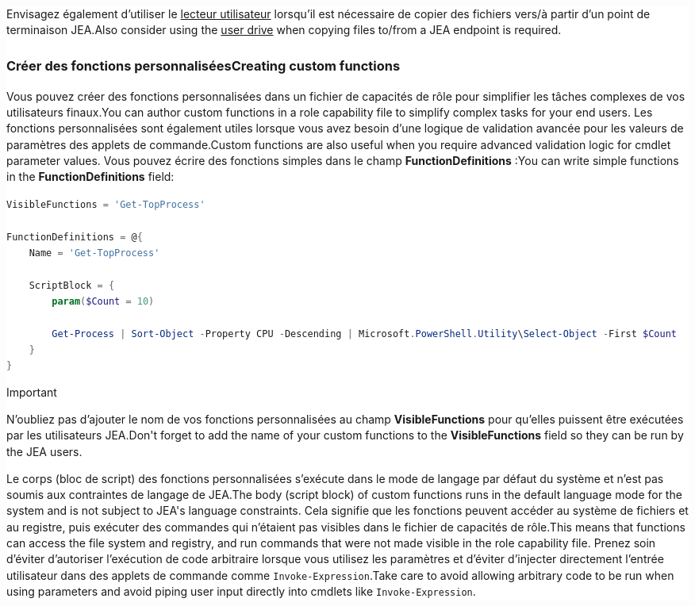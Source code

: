 <span data-ttu-id="c3c7e-186">Envisagez également d’utiliser le [lecteur utilisateur](session-configurations.md#user-drive) lorsqu’il est nécessaire de copier des fichiers vers/à partir d’un point de terminaison JEA.</span><span class="sxs-lookup"><span data-stu-id="c3c7e-186">Also consider using the [user drive](session-configurations.md#user-drive) when copying files to/from a JEA endpoint is required.</span></span>

### <a name="creating-custom-functions"></a><span data-ttu-id="c3c7e-187">Créer des fonctions personnalisées</span><span class="sxs-lookup"><span data-stu-id="c3c7e-187">Creating custom functions</span></span>

<span data-ttu-id="c3c7e-188">Vous pouvez créer des fonctions personnalisées dans un fichier de capacités de rôle pour simplifier les tâches complexes de vos utilisateurs finaux.</span><span class="sxs-lookup"><span data-stu-id="c3c7e-188">You can author custom functions in a role capability file to simplify complex tasks for your end users.</span></span>
<span data-ttu-id="c3c7e-189">Les fonctions personnalisées sont également utiles lorsque vous avez besoin d’une logique de validation avancée pour les valeurs de paramètres des applets de commande.</span><span class="sxs-lookup"><span data-stu-id="c3c7e-189">Custom functions are also useful when you require advanced validation logic for cmdlet parameter values.</span></span>
<span data-ttu-id="c3c7e-190">Vous pouvez écrire des fonctions simples dans le champ **FunctionDefinitions** :</span><span class="sxs-lookup"><span data-stu-id="c3c7e-190">You can write simple functions in the **FunctionDefinitions** field:</span></span>

```powershell
VisibleFunctions = 'Get-TopProcess'

FunctionDefinitions = @{
    Name = 'Get-TopProcess'

    ScriptBlock = {
        param($Count = 10)

        Get-Process | Sort-Object -Property CPU -Descending | Microsoft.PowerShell.Utility\Select-Object -First $Count
    }
}
```

> [!IMPORTANT]
> <span data-ttu-id="c3c7e-191">N’oubliez pas d’ajouter le nom de vos fonctions personnalisées au champ **VisibleFunctions** pour qu’elles puissent être exécutées par les utilisateurs JEA.</span><span class="sxs-lookup"><span data-stu-id="c3c7e-191">Don't forget to add the name of your custom functions to the **VisibleFunctions** field so they can be run by the JEA users.</span></span>


<span data-ttu-id="c3c7e-192">Le corps (bloc de script) des fonctions personnalisées s’exécute dans le mode de langage par défaut du système et n’est pas soumis aux contraintes de langage de JEA.</span><span class="sxs-lookup"><span data-stu-id="c3c7e-192">The body (script block) of custom functions runs in the default language mode for the system and is not subject to JEA's language constraints.</span></span>
<span data-ttu-id="c3c7e-193">Cela signifie que les fonctions peuvent accéder au système de fichiers et au registre, puis exécuter des commandes qui n’étaient pas visibles dans le fichier de capacités de rôle.</span><span class="sxs-lookup"><span data-stu-id="c3c7e-193">This means that functions can access the file system and registry, and run commands that were not made visible in the role capability file.</span></span>
<span data-ttu-id="c3c7e-194">Prenez soin d’éviter d’autoriser l’exécution de code arbitraire lorsque vous utilisez les paramètres et d’éviter d’injecter directement l’entrée utilisateur dans des applets de commande comme `Invoke-Expression`.</span><span class="sxs-lookup"><span data-stu-id="c3c7e-194">Take care to avoid allowing arbitrary code to be run when using parameters and avoid piping user input directly into cmdlets like `Invoke-Expression`.</span></span>
